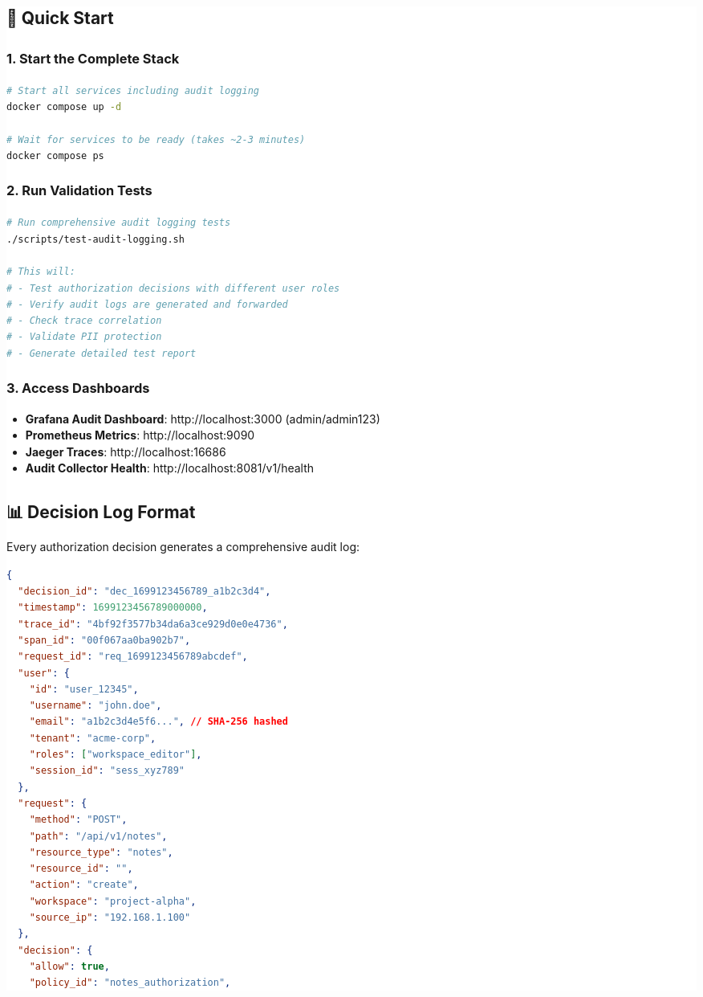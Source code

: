 ## 🚀 Quick Start

### 1. Start the Complete Stack

```bash
# Start all services including audit logging
docker compose up -d

# Wait for services to be ready (takes ~2-3 minutes)
docker compose ps
```

### 2. Run Validation Tests

```bash
# Run comprehensive audit logging tests
./scripts/test-audit-logging.sh

# This will:
# - Test authorization decisions with different user roles
# - Verify audit logs are generated and forwarded
# - Check trace correlation
# - Validate PII protection
# - Generate detailed test report
```

### 3. Access Dashboards

- **Grafana Audit Dashboard**: http://localhost:3000 (admin/admin123)
- **Prometheus Metrics**: http://localhost:9090
- **Jaeger Traces**: http://localhost:16686
- **Audit Collector Health**: http://localhost:8081/v1/health

## 📊 Decision Log Format

Every authorization decision generates a comprehensive audit log:

```json
{
  "decision_id": "dec_1699123456789_a1b2c3d4",
  "timestamp": 1699123456789000000,
  "trace_id": "4bf92f3577b34da6a3ce929d0e0e4736",
  "span_id": "00f067aa0ba902b7",
  "request_id": "req_1699123456789abcdef",
  "user": {
    "id": "user_12345",
    "username": "john.doe",
    "email": "a1b2c3d4e5f6...", // SHA-256 hashed
    "tenant": "acme-corp",
    "roles": ["workspace_editor"],
    "session_id": "sess_xyz789"
  },
  "request": {
    "method": "POST",
    "path": "/api/v1/notes",
    "resource_type": "notes",
    "resource_id": "",
    "action": "create",
    "workspace": "project-alpha",
    "source_ip": "192.168.1.100"
  },
  "decision": {
    "allow": true,
    "policy_id": "notes_authorization",
```